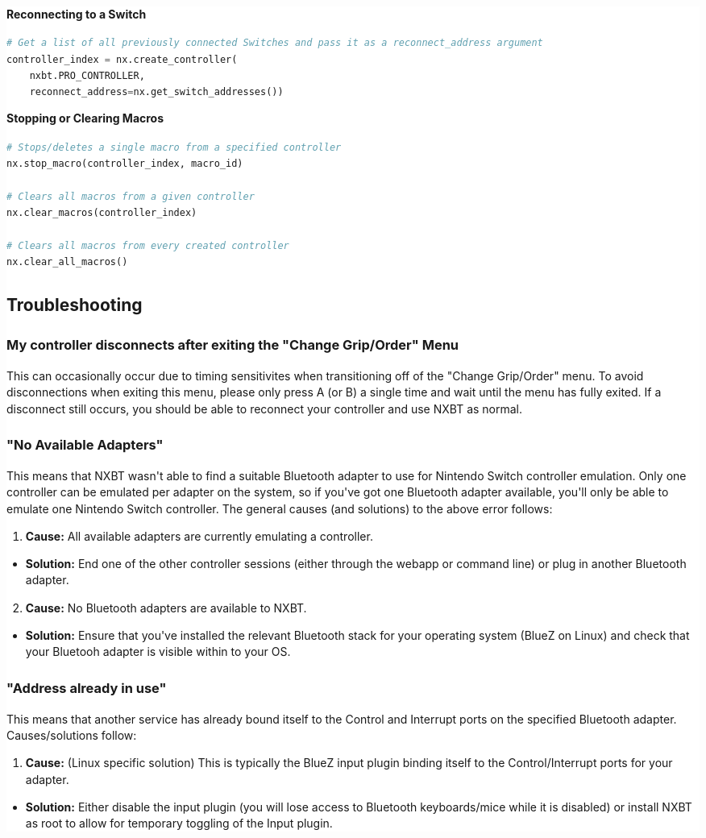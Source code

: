 **Reconnecting to a Switch**
```python
# Get a list of all previously connected Switches and pass it as a reconnect_address argument
controller_index = nx.create_controller(
    nxbt.PRO_CONTROLLER,
    reconnect_address=nx.get_switch_addresses())
```

**Stopping or Clearing Macros**
```python
# Stops/deletes a single macro from a specified controller
nx.stop_macro(controller_index, macro_id)

# Clears all macros from a given controller
nx.clear_macros(controller_index)

# Clears all macros from every created controller
nx.clear_all_macros()
```

## Troubleshooting

### My controller disconnects after exiting the "Change Grip/Order" Menu

This can occasionally occur due to timing sensitivites when transitioning off of the "Change Grip/Order" menu. To avoid disconnections when exiting this menu, please only press A (or B) a single time and wait until the menu has fully exited. If a disconnect still occurs, you should be able to reconnect your controller and use NXBT as normal.

### "No Available Adapters"

This means that NXBT wasn't able to find a suitable Bluetooth adapter to use for Nintendo Switch controller emulation. Only one controller can be emulated per adapter on the system, so if you've got one Bluetooth adapter available, you'll only be able to emulate one Nintendo Switch controller. The general causes (and solutions) to the above error follows:

1. **Cause:** All available adapters are currently emulating a controller.
  - **Solution:** End one of the other controller sessions (either through the webapp or command line) or plug in another Bluetooth adapter.
2. **Cause:** No Bluetooth adapters are available to NXBT.
  - **Solution:** Ensure that you've installed the relevant Bluetooth stack for your operating system (BlueZ on Linux) and check that your Bluetooh adapter is visible within to your OS.

### "Address already in use"

This means that another service has already bound itself to the Control and Interrupt ports on the specified Bluetooth adapter. Causes/solutions follow:

1. **Cause:** (Linux specific solution) This is typically the BlueZ input plugin binding itself to the Control/Interrupt ports for your adapter.
  - **Solution:** Either disable the input plugin (you will lose access to Bluetooth keyboards/mice while it is disabled) or install NXBT as root to allow for temporary toggling of the Input plugin.
